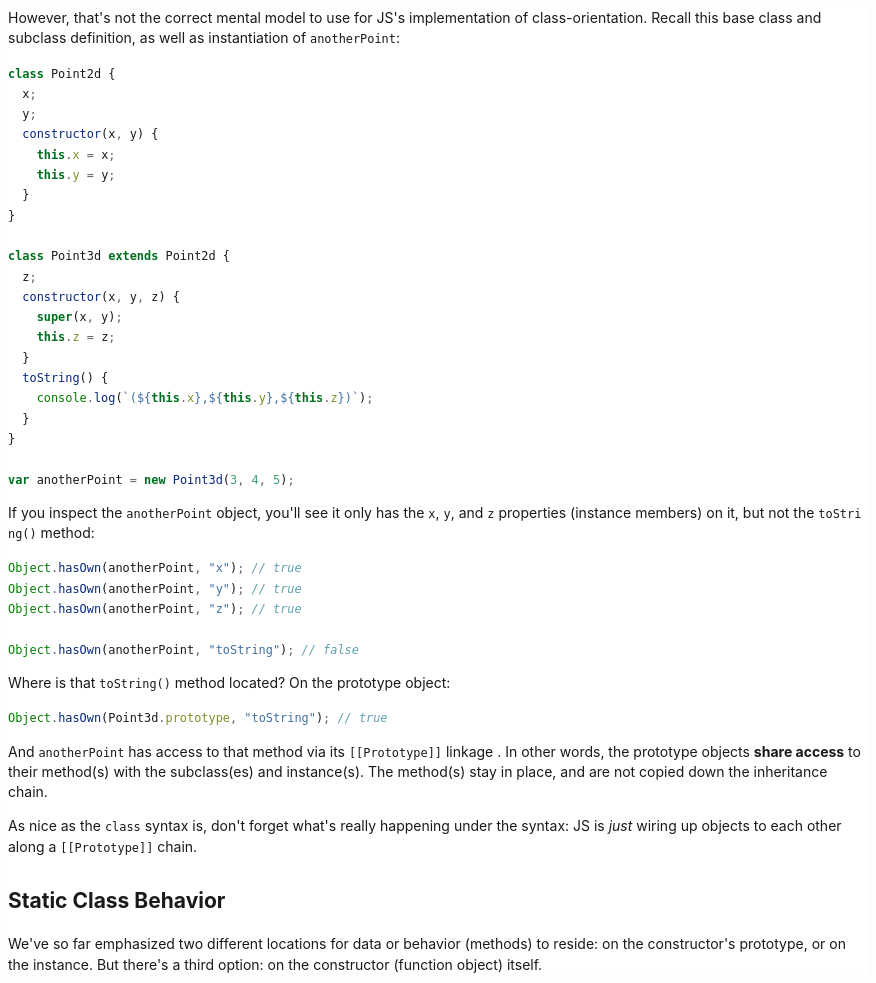 However, that's not the correct mental model to use for JS's implementation of class-orientation. Recall this base class and subclass definition, as well as instantiation of `anotherPoint`:

```js
class Point2d {
  x;
  y;
  constructor(x, y) {
    this.x = x;
    this.y = y;
  }
}

class Point3d extends Point2d {
  z;
  constructor(x, y, z) {
    super(x, y);
    this.z = z;
  }
  toString() {
    console.log(`(${this.x},${this.y},${this.z})`);
  }
}

var anotherPoint = new Point3d(3, 4, 5);
```

If you inspect the `anotherPoint` object, you'll see it only has the `x`, `y`, and `z` properties (instance members) on it, but not the `toString()` method:

```js
Object.hasOwn(anotherPoint, "x"); // true
Object.hasOwn(anotherPoint, "y"); // true
Object.hasOwn(anotherPoint, "z"); // true

Object.hasOwn(anotherPoint, "toString"); // false
```

Where is that `toString()` method located? On the prototype object:

```js
Object.hasOwn(Point3d.prototype, "toString"); // true
```

And `anotherPoint` has access to that method via its `[[Prototype]]` linkage . In other words, the prototype objects **share access** to their method(s) with the subclass(es) and instance(s). The method(s) stay in place, and are not copied down the inheritance chain.

As nice as the `class` syntax is, don't forget what's really happening under the syntax: JS is _just_ wiring up objects to each other along a `[[Prototype]]` chain.

## Static Class Behavior

We've so far emphasized two different locations for data or behavior (methods) to reside: on the constructor's prototype, or on the instance. But there's a third option: on the constructor (function object) itself.
